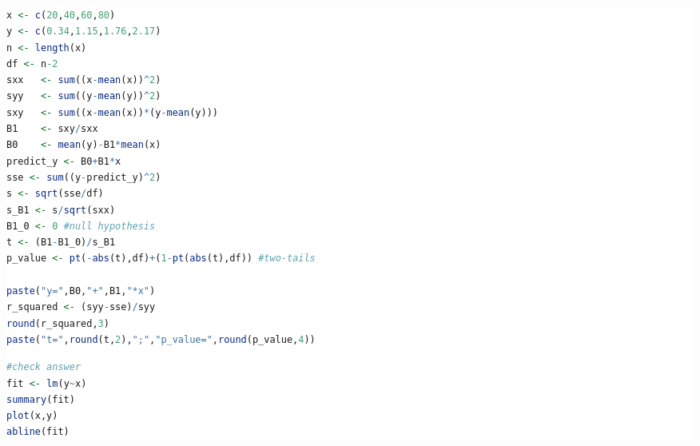 ```R jupyter={"outputs_hidden": false}
x <- c(20,40,60,80)
y <- c(0.34,1.15,1.76,2.17)
n <- length(x)
df <- n-2
sxx   <- sum((x-mean(x))^2) 
syy   <- sum((y-mean(y))^2)
sxy   <- sum((x-mean(x))*(y-mean(y)))
B1    <- sxy/sxx
B0    <- mean(y)-B1*mean(x)
predict_y <- B0+B1*x
sse <- sum((y-predict_y)^2)
s <- sqrt(sse/df)
s_B1 <- s/sqrt(sxx) 
B1_0 <- 0 #null hypothesis
t <- (B1-B1_0)/s_B1
p_value <- pt(-abs(t),df)+(1-pt(abs(t),df)) #two-tails

paste("y=",B0,"+",B1,"*x")
r_squared <- (syy-sse)/syy
round(r_squared,3)
paste("t=",round(t,2),";","p_value=",round(p_value,4))
```

```R jupyter={"outputs_hidden": false}
#check answer
fit <- lm(y~x)
summary(fit)
plot(x,y)
abline(fit)
```
